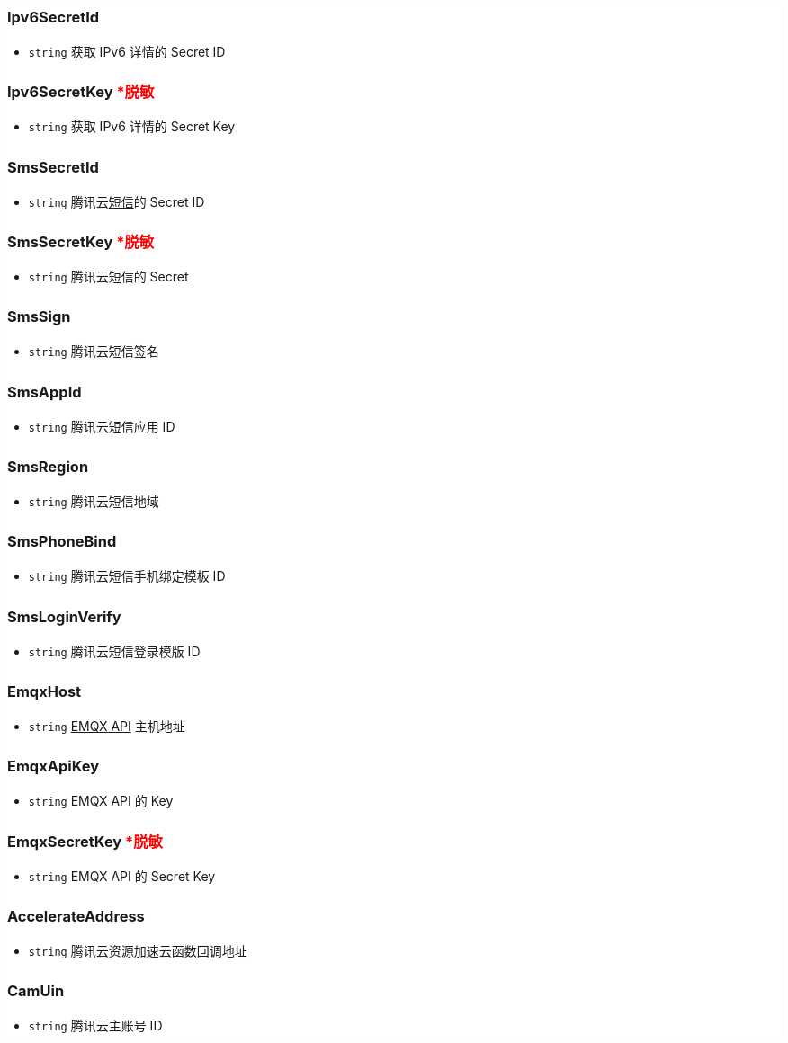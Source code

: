 ### Ipv6SecretId

- `string` 获取 IPv6 详情的 Secret ID

### Ipv6SecretKey <font color="red">*脱敏</font>

- `string` 获取 IPv6 详情的 Secret Key

### SmsSecretId

- `string` 腾讯云[短信](https://cloud.tencent.com/document/product/382/37745)的 Secret ID

### SmsSecretKey <font color="red">*脱敏</font>

- `string` 腾讯云短信的 Secret

### SmsSign

- `string` 腾讯云短信签名

### SmsAppId

- `string` 腾讯云短信应用 ID

### SmsRegion

- `string` 腾讯云短信地域

### SmsPhoneBind

- `string` 腾讯云短信手机绑定模板 ID

### SmsLoginVerify

- `string` 腾讯云短信登录模版 ID

### EmqxHost

- `string` [EMQX API](https://www.emqx.io/docs/zh/v5.1/admin/api-docs.html) 主机地址

### EmqxApiKey

- `string` EMQX API 的 Key

### EmqxSecretKey <font color="red">*脱敏</font>

- `string` EMQX API 的 Secret Key

### AccelerateAddress

- `string` 腾讯云资源加速云函数回调地址

### CamUin

- `string` 腾讯云主账号 ID

